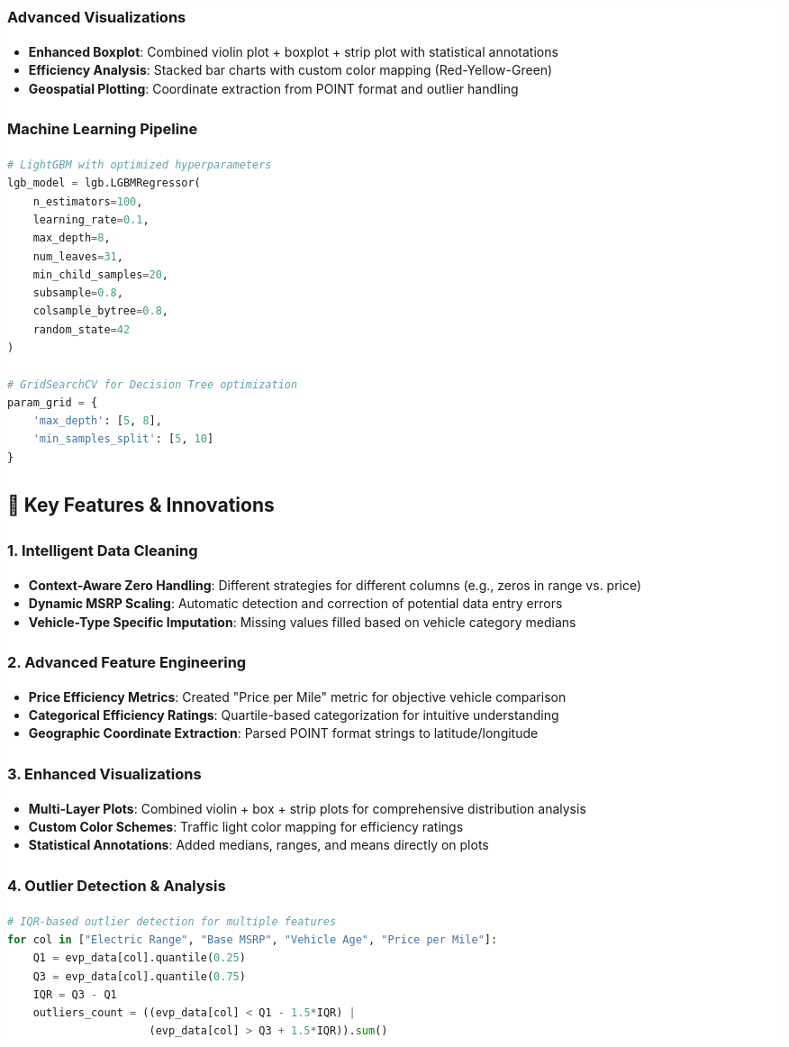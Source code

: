### Advanced Visualizations
- **Enhanced Boxplot**: Combined violin plot + boxplot + strip plot with statistical annotations
- **Efficiency Analysis**: Stacked bar charts with custom color mapping (Red-Yellow-Green)
- **Geospatial Plotting**: Coordinate extraction from POINT format and outlier handling

### Machine Learning Pipeline
```python
# LightGBM with optimized hyperparameters
lgb_model = lgb.LGBMRegressor(
    n_estimators=100,
    learning_rate=0.1,
    max_depth=8,
    num_leaves=31,
    min_child_samples=20,
    subsample=0.8,
    colsample_bytree=0.8,
    random_state=42
)

# GridSearchCV for Decision Tree optimization
param_grid = {
    'max_depth': [5, 8],
    'min_samples_split': [5, 10]
}
```

## 🎯 Key Features & Innovations

### 1. Intelligent Data Cleaning
- **Context-Aware Zero Handling**: Different strategies for different columns (e.g., zeros in range vs. price)
- **Dynamic MSRP Scaling**: Automatic detection and correction of potential data entry errors
- **Vehicle-Type Specific Imputation**: Missing values filled based on vehicle category medians

### 2. Advanced Feature Engineering
- **Price Efficiency Metrics**: Created "Price per Mile" metric for objective vehicle comparison
- **Categorical Efficiency Ratings**: Quartile-based categorization for intuitive understanding
- **Geographic Coordinate Extraction**: Parsed POINT format strings to latitude/longitude

### 3. Enhanced Visualizations
- **Multi-Layer Plots**: Combined violin + box + strip plots for comprehensive distribution analysis
- **Custom Color Schemes**: Traffic light color mapping for efficiency ratings
- **Statistical Annotations**: Added medians, ranges, and means directly on plots

### 4. Outlier Detection & Analysis
```python
# IQR-based outlier detection for multiple features
for col in ["Electric Range", "Base MSRP", "Vehicle Age", "Price per Mile"]:
    Q1 = evp_data[col].quantile(0.25)
    Q3 = evp_data[col].quantile(0.75)
    IQR = Q3 - Q1
    outliers_count = ((evp_data[col] < Q1 - 1.5*IQR) | 
                      (evp_data[col] > Q3 + 1.5*IQR)).sum()
```

